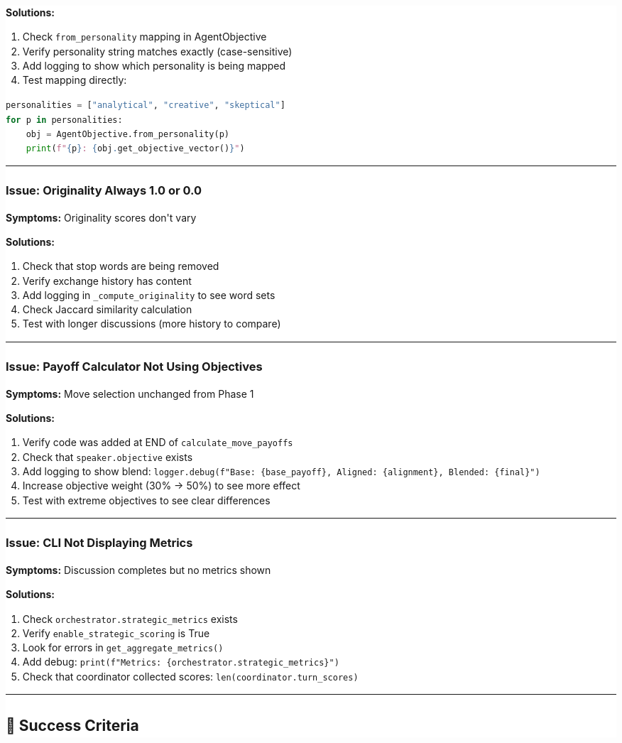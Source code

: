 **Solutions:**
1. Check `from_personality` mapping in AgentObjective
2. Verify personality string matches exactly (case-sensitive)
3. Add logging to show which personality is being mapped
4. Test mapping directly:
```python
personalities = ["analytical", "creative", "skeptical"]
for p in personalities:
    obj = AgentObjective.from_personality(p)
    print(f"{p}: {obj.get_objective_vector()}")
```

---

### Issue: Originality Always 1.0 or 0.0
**Symptoms:** Originality scores don't vary

**Solutions:**
1. Check that stop words are being removed
2. Verify exchange history has content
3. Add logging in `_compute_originality` to see word sets
4. Check Jaccard similarity calculation
5. Test with longer discussions (more history to compare)

---

### Issue: Payoff Calculator Not Using Objectives
**Symptoms:** Move selection unchanged from Phase 1

**Solutions:**
1. Verify code was added at END of `calculate_move_payoffs`
2. Check that `speaker.objective` exists
3. Add logging to show blend: `logger.debug(f"Base: {base_payoff}, Aligned: {alignment}, Blended: {final}")`
4. Increase objective weight (30% → 50%) to see more effect
5. Test with extreme objectives to see clear differences

---

### Issue: CLI Not Displaying Metrics
**Symptoms:** Discussion completes but no metrics shown

**Solutions:**
1. Check `orchestrator.strategic_metrics` exists
2. Verify `enable_strategic_scoring` is True
3. Look for errors in `get_aggregate_metrics()`
4. Add debug: `print(f"Metrics: {orchestrator.strategic_metrics}")`
5. Check that coordinator collected scores: `len(coordinator.turn_scores)`

---

## 🎯 Success Criteria
